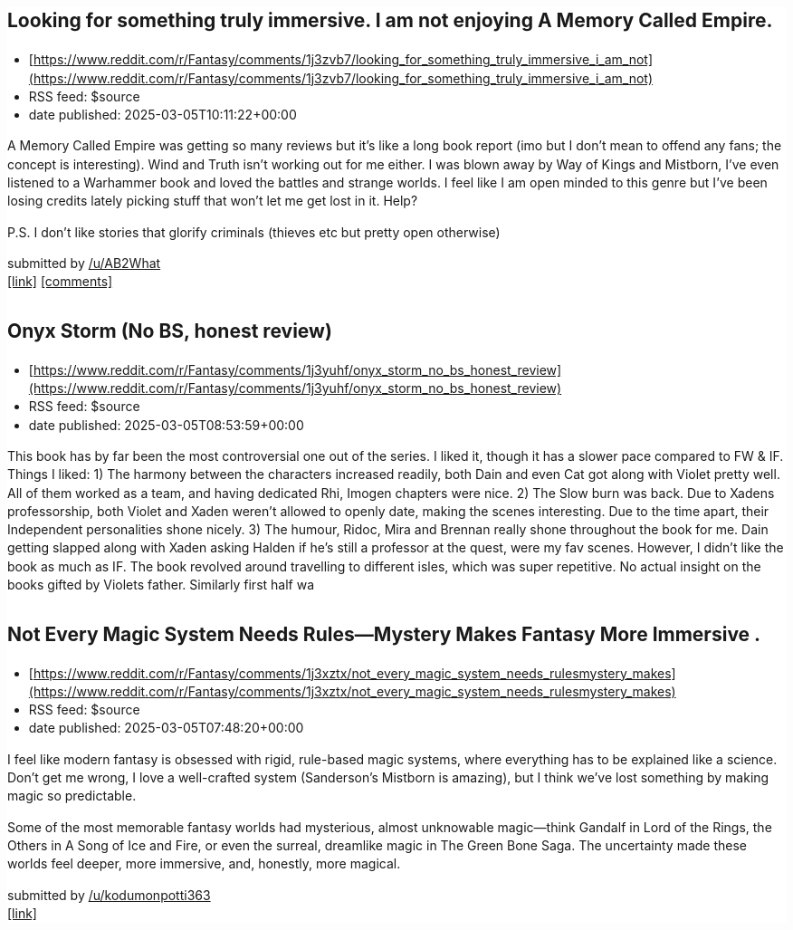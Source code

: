 ## Looking for something truly immersive. I am not enjoying A Memory Called Empire.
 - [https://www.reddit.com/r/Fantasy/comments/1j3zvb7/looking_for_something_truly_immersive_i_am_not](https://www.reddit.com/r/Fantasy/comments/1j3zvb7/looking_for_something_truly_immersive_i_am_not)
 - RSS feed: $source
 - date published: 2025-03-05T10:11:22+00:00

<div class="md"><p>A Memory Called Empire was getting so many reviews but it’s like a long book report (imo but I don’t mean to offend any fans; the concept is interesting). Wind and Truth isn’t working out for me either. I was blown away by Way of Kings and Mistborn, I’ve even listened to a Warhammer book and loved the battles and strange worlds. I feel like I am open minded to this genre but I’ve been losing credits lately picking stuff that won’t let me get lost in it. Help?</p> <p>P.S. I don’t like stories that glorify criminals (thieves etc but pretty open otherwise)</p> </div> &#32; submitted by &#32; <a href="https://www.reddit.com/user/AB2What"> /u/AB2What </a> <br/> <span><a href="https://www.reddit.com/r/Fantasy/comments/1j3zvb7/looking_for_something_truly_immersive_i_am_not/">[link]</a></span> &#32; <span><a href="https://www.reddit.com/r/Fantasy/comments/1j3zvb7/looking_for_something_truly_immersive_i_am_not/">[comments]</a></span>

## Onyx Storm (No BS, honest review)
 - [https://www.reddit.com/r/Fantasy/comments/1j3yuhf/onyx_storm_no_bs_honest_review](https://www.reddit.com/r/Fantasy/comments/1j3yuhf/onyx_storm_no_bs_honest_review)
 - RSS feed: $source
 - date published: 2025-03-05T08:53:59+00:00

<div class="md"><p>This book has by far been the most controversial one out of the series. I liked it, though it has a slower pace compared to FW &amp; IF. Things I liked: 1) The harmony between the characters increased readily, both Dain and even Cat got along with Violet pretty well. All of them worked as a team, and having dedicated Rhi, Imogen chapters were nice. 2) The Slow burn was back. Due to Xadens professorship, both Violet and Xaden weren’t allowed to openly date, making the scenes interesting. Due to the time apart, their Independent personalities shone nicely. 3) The humour, Ridoc, Mira and Brennan really shone throughout the book for me. Dain getting slapped along with Xaden asking Halden if he’s still a professor at the quest, were my fav scenes. However, I didn’t like the book as much as IF. The book revolved around travelling to different isles, which was super repetitive. No actual insight on the books gifted by Violets father. Similarly first half wa

## Not Every Magic System Needs Rules—Mystery Makes Fantasy More Immersive .
 - [https://www.reddit.com/r/Fantasy/comments/1j3xztx/not_every_magic_system_needs_rulesmystery_makes](https://www.reddit.com/r/Fantasy/comments/1j3xztx/not_every_magic_system_needs_rulesmystery_makes)
 - RSS feed: $source
 - date published: 2025-03-05T07:48:20+00:00

<div class="md"><p>I feel like modern fantasy is obsessed with rigid, rule-based magic systems, where everything has to be explained like a science. Don’t get me wrong, I love a well-crafted system (Sanderson’s Mistborn is amazing), but I think we’ve lost something by making magic so predictable.</p> <p>Some of the most memorable fantasy worlds had mysterious, almost unknowable magic—think Gandalf in Lord of the Rings, the Others in A Song of Ice and Fire, or even the surreal, dreamlike magic in The Green Bone Saga. The uncertainty made these worlds feel deeper, more immersive, and, honestly, more magical.</p> </div> &#32; submitted by &#32; <a href="https://www.reddit.com/user/kodumonpotti363"> /u/kodumonpotti363 </a> <br/> <span><a href="https://www.reddit.com/r/Fantasy/comments/1j3xztx/not_every_magic_system_needs_rulesmystery_makes/">[link]</a></span> &#32; <span><a href="https://www.reddit.com/r/Fantasy/comments/1j3xztx/not_every_magic_system_needs_r
